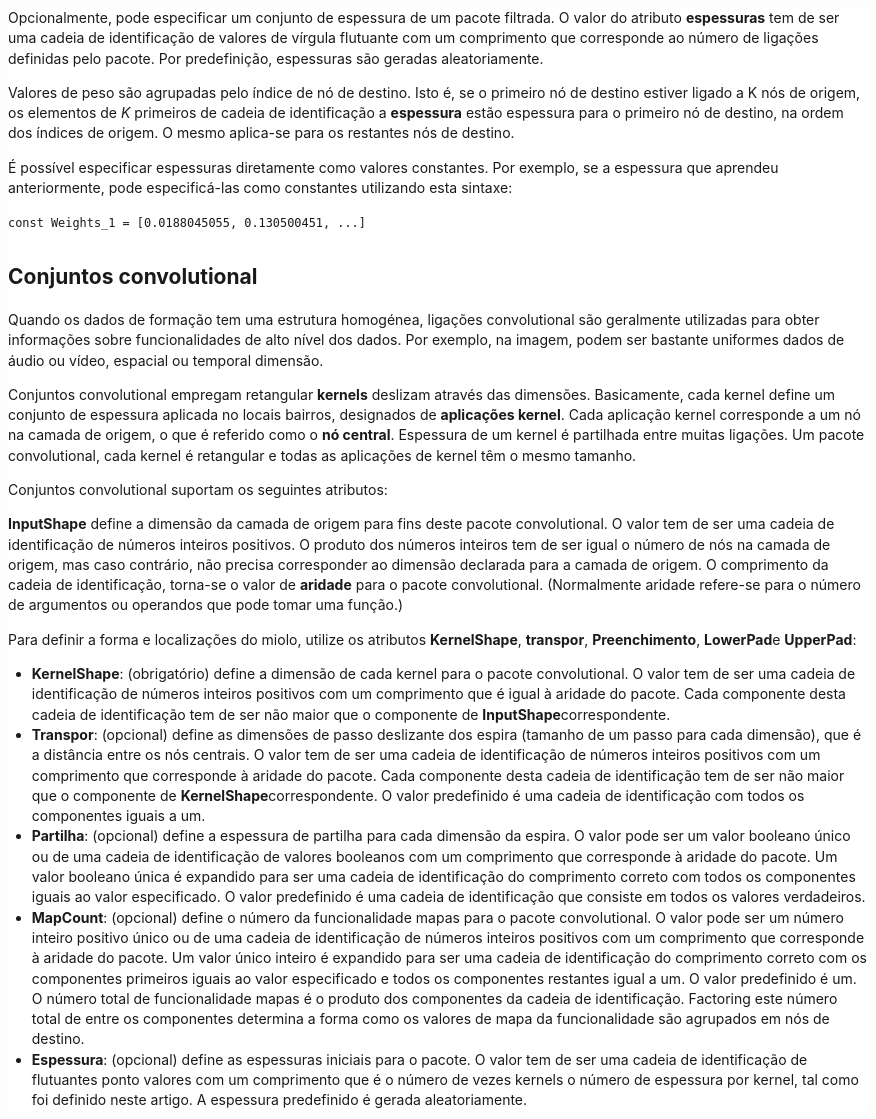 Opcionalmente, pode especificar um conjunto de espessura de um pacote filtrada. O valor do atributo **espessuras** tem de ser uma cadeia de identificação de valores de vírgula flutuante com um comprimento que corresponde ao número de ligações definidas pelo pacote. Por predefinição, espessuras são geradas aleatoriamente.  

Valores de peso são agrupadas pelo índice de nó de destino. Isto é, se o primeiro nó de destino estiver ligado a K nós de origem, os elementos de _K_ primeiros de cadeia de identificação a **espessura** estão espessura para o primeiro nó de destino, na ordem dos índices de origem. O mesmo aplica-se para os restantes nós de destino.  

É possível especificar espessuras diretamente como valores constantes. Por exemplo, se a espessura que aprendeu anteriormente, pode especificá-las como constantes utilizando esta sintaxe:

    const Weights_1 = [0.0188045055, 0.130500451, ...]


## <a name="convolutional-bundles"></a>Conjuntos convolutional
Quando os dados de formação tem uma estrutura homogénea, ligações convolutional são geralmente utilizadas para obter informações sobre funcionalidades de alto nível dos dados. Por exemplo, na imagem, podem ser bastante uniformes dados de áudio ou vídeo, espacial ou temporal dimensão.  

Conjuntos convolutional empregam retangular **kernels** deslizam através das dimensões. Basicamente, cada kernel define um conjunto de espessura aplicada no locais bairros, designados de **aplicações kernel**. Cada aplicação kernel corresponde a um nó na camada de origem, o que é referido como o **nó central**. Espessura de um kernel é partilhada entre muitas ligações. Um pacote convolutional, cada kernel é retangular e todas as aplicações de kernel têm o mesmo tamanho.  

Conjuntos convolutional suportam os seguintes atributos:

**InputShape** define a dimensão da camada de origem para fins deste pacote convolutional. O valor tem de ser uma cadeia de identificação de números inteiros positivos. O produto dos números inteiros tem de ser igual o número de nós na camada de origem, mas caso contrário, não precisa corresponder ao dimensão declarada para a camada de origem. O comprimento da cadeia de identificação, torna-se o valor de **aridade** para o pacote convolutional. (Normalmente aridade refere-se para o número de argumentos ou operandos que pode tomar uma função.)  

Para definir a forma e localizações do miolo, utilize os atributos **KernelShape**, **transpor**, **Preenchimento**, **LowerPad**e **UpperPad**:   

-   **KernelShape**: (obrigatório) define a dimensão de cada kernel para o pacote convolutional. O valor tem de ser uma cadeia de identificação de números inteiros positivos com um comprimento que é igual à aridade do pacote. Cada componente desta cadeia de identificação tem de ser não maior que o componente de **InputShape**correspondente. 
-   **Transpor**: (opcional) define as dimensões de passo deslizante dos espira (tamanho de um passo para cada dimensão), que é a distância entre os nós centrais. O valor tem de ser uma cadeia de identificação de números inteiros positivos com um comprimento que corresponde à aridade do pacote. Cada componente desta cadeia de identificação tem de ser não maior que o componente de **KernelShape**correspondente. O valor predefinido é uma cadeia de identificação com todos os componentes iguais a um. 
-   **Partilha**: (opcional) define a espessura de partilha para cada dimensão da espira. O valor pode ser um valor booleano único ou de uma cadeia de identificação de valores booleanos com um comprimento que corresponde à aridade do pacote. Um valor booleano única é expandido para ser uma cadeia de identificação do comprimento correto com todos os componentes iguais ao valor especificado. O valor predefinido é uma cadeia de identificação que consiste em todos os valores verdadeiros. 
-   **MapCount**: (opcional) define o número da funcionalidade mapas para o pacote convolutional. O valor pode ser um número inteiro positivo único ou de uma cadeia de identificação de números inteiros positivos com um comprimento que corresponde à aridade do pacote. Um valor único inteiro é expandido para ser uma cadeia de identificação do comprimento correto com os componentes primeiros iguais ao valor especificado e todos os componentes restantes igual a um. O valor predefinido é um. O número total de funcionalidade mapas é o produto dos componentes da cadeia de identificação. Factoring este número total de entre os componentes determina a forma como os valores de mapa da funcionalidade são agrupados em nós de destino. 
-   **Espessura**: (opcional) define as espessuras iniciais para o pacote. O valor tem de ser uma cadeia de identificação de flutuantes ponto valores com um comprimento que é o número de vezes kernels o número de espessura por kernel, tal como foi definido neste artigo. A espessura predefinido é gerada aleatoriamente.  